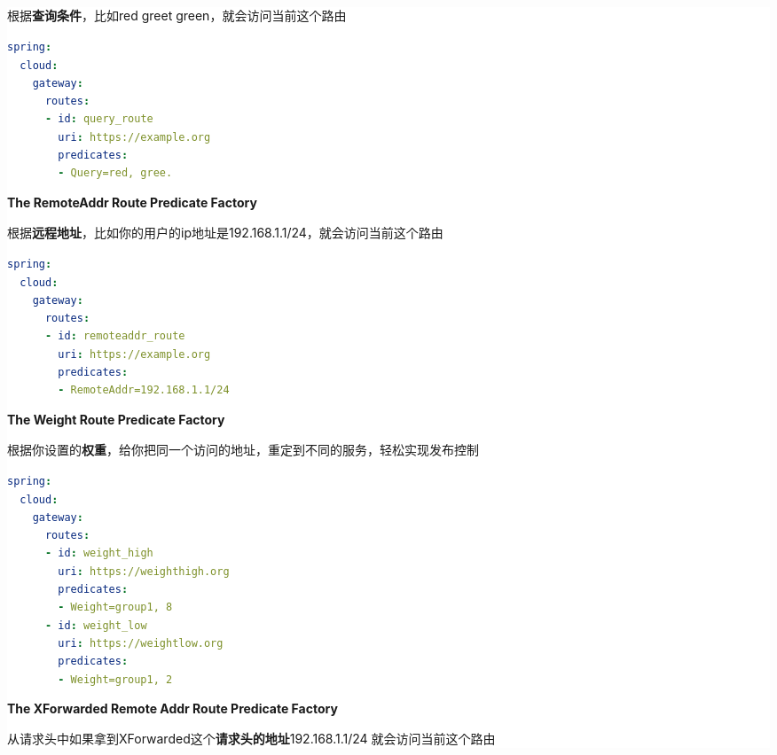 根据**查询条件**，比如red greet green，就会访问当前这个路由

```yaml
spring:
  cloud:
    gateway:
      routes:
      - id: query_route
        uri: https://example.org
        predicates:
        - Query=red, gree.
```





**The RemoteAddr Route Predicate Factory**

根据**远程地址**，比如你的用户的ip地址是192.168.1.1/24，就会访问当前这个路由

```yaml
spring:
  cloud:
    gateway:
      routes:
      - id: remoteaddr_route
        uri: https://example.org
        predicates:
        - RemoteAddr=192.168.1.1/24
```





**The Weight Route Predicate Factory**

根据你设置的**权重**，给你把同一个访问的地址，重定到不同的服务，轻松实现发布控制

```yaml
spring:
  cloud:
    gateway:
      routes:
      - id: weight_high
        uri: https://weighthigh.org
        predicates:
        - Weight=group1, 8
      - id: weight_low
        uri: https://weightlow.org
        predicates:
        - Weight=group1, 2
```





**The XForwarded Remote Addr Route Predicate Factory**

从请求头中如果拿到XForwarded这个**请求头的地址**192.168.1.1/24 就会访问当前这个路由
